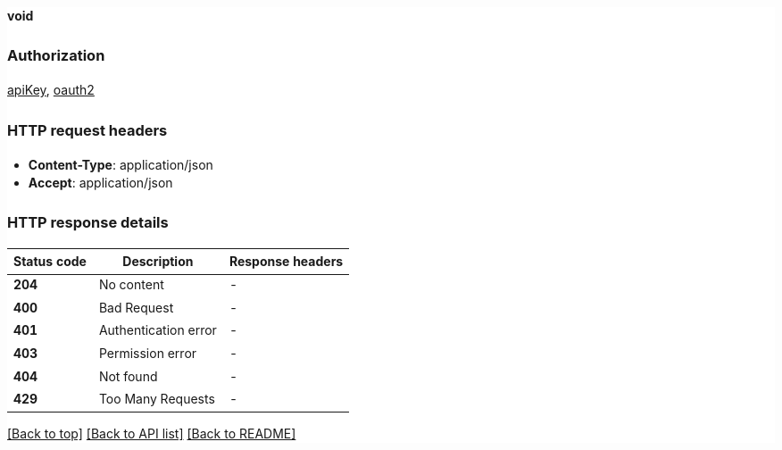 **void**

### Authorization

[apiKey](../README.md#apiKey), [oauth2](../README.md#oauth2)

### HTTP request headers

 - **Content-Type**: application/json
 - **Accept**: application/json


### HTTP response details
| Status code | Description | Response headers |
|-------------|-------------|------------------|
**204** | No content |  -  |
**400** | Bad Request |  -  |
**401** | Authentication error |  -  |
**403** | Permission error |  -  |
**404** | Not found |  -  |
**429** | Too Many Requests |  -  |

[[Back to top]](#) [[Back to API list]](../README.md#documentation-for-api-endpoints) [[Back to README]](../README.md)

